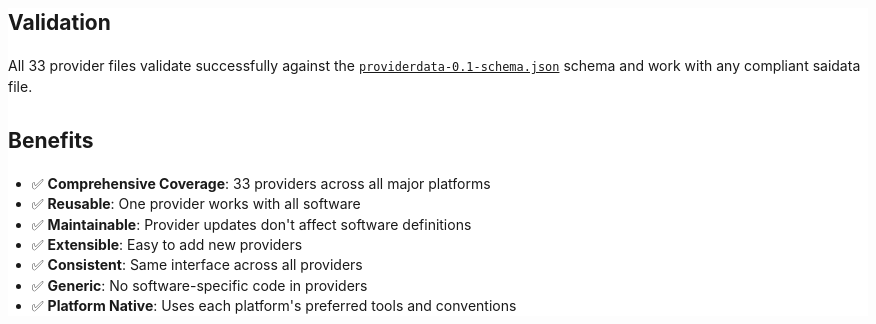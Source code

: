 ## Validation

All 33 provider files validate successfully against the [`providerdata-0.1-schema.json`](/schemas/providerdata-0.1-schema.json-schema.json) schema and work with any compliant saidata file.

## Benefits

- ✅ **Comprehensive Coverage**: 33 providers across all major platforms
- ✅ **Reusable**: One provider works with all software
- ✅ **Maintainable**: Provider updates don't affect software definitions
- ✅ **Extensible**: Easy to add new providers
- ✅ **Consistent**: Same interface across all providers
- ✅ **Generic**: No software-specific code in providers
- ✅ **Platform Native**: Uses each platform's preferred tools and conventions